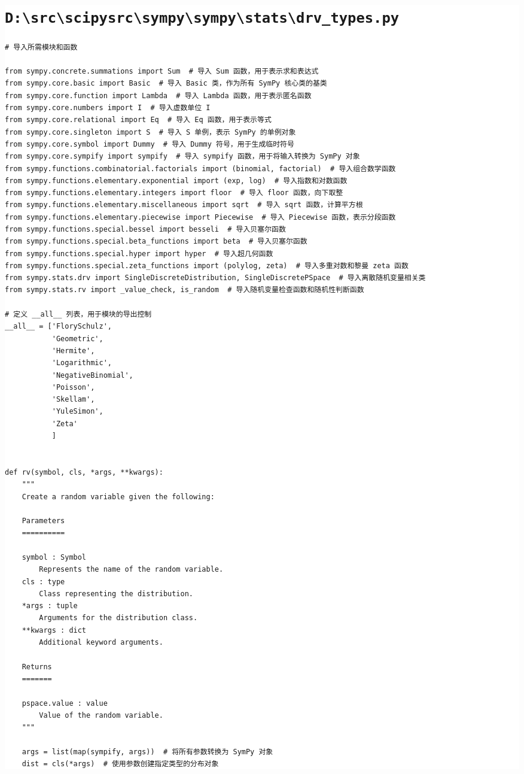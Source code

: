 # `D:\src\scipysrc\sympy\sympy\stats\drv_types.py`

```
# 导入所需模块和函数

from sympy.concrete.summations import Sum  # 导入 Sum 函数，用于表示求和表达式
from sympy.core.basic import Basic  # 导入 Basic 类，作为所有 SymPy 核心类的基类
from sympy.core.function import Lambda  # 导入 Lambda 函数，用于表示匿名函数
from sympy.core.numbers import I  # 导入虚数单位 I
from sympy.core.relational import Eq  # 导入 Eq 函数，用于表示等式
from sympy.core.singleton import S  # 导入 S 单例，表示 SymPy 的单例对象
from sympy.core.symbol import Dummy  # 导入 Dummy 符号，用于生成临时符号
from sympy.core.sympify import sympify  # 导入 sympify 函数，用于将输入转换为 SymPy 对象
from sympy.functions.combinatorial.factorials import (binomial, factorial)  # 导入组合数学函数
from sympy.functions.elementary.exponential import (exp, log)  # 导入指数和对数函数
from sympy.functions.elementary.integers import floor  # 导入 floor 函数，向下取整
from sympy.functions.elementary.miscellaneous import sqrt  # 导入 sqrt 函数，计算平方根
from sympy.functions.elementary.piecewise import Piecewise  # 导入 Piecewise 函数，表示分段函数
from sympy.functions.special.bessel import besseli  # 导入贝塞尔函数
from sympy.functions.special.beta_functions import beta  # 导入贝塞尔函数
from sympy.functions.special.hyper import hyper  # 导入超几何函数
from sympy.functions.special.zeta_functions import (polylog, zeta)  # 导入多重对数和黎曼 zeta 函数
from sympy.stats.drv import SingleDiscreteDistribution, SingleDiscretePSpace  # 导入离散随机变量相关类
from sympy.stats.rv import _value_check, is_random  # 导入随机变量检查函数和随机性判断函数

# 定义 __all__ 列表，用于模块的导出控制
__all__ = ['FlorySchulz',
           'Geometric',
           'Hermite',
           'Logarithmic',
           'NegativeBinomial',
           'Poisson',
           'Skellam',
           'YuleSimon',
           'Zeta'
           ]


def rv(symbol, cls, *args, **kwargs):
    """
    Create a random variable given the following:

    Parameters
    ==========

    symbol : Symbol
        Represents the name of the random variable.
    cls : type
        Class representing the distribution.
    *args : tuple
        Arguments for the distribution class.
    **kwargs : dict
        Additional keyword arguments.

    Returns
    =======

    pspace.value : value
        Value of the random variable.
    """

    args = list(map(sympify, args))  # 将所有参数转换为 SymPy 对象
    dist = cls(*args)  # 使用参数创建指定类型的分布对象
```